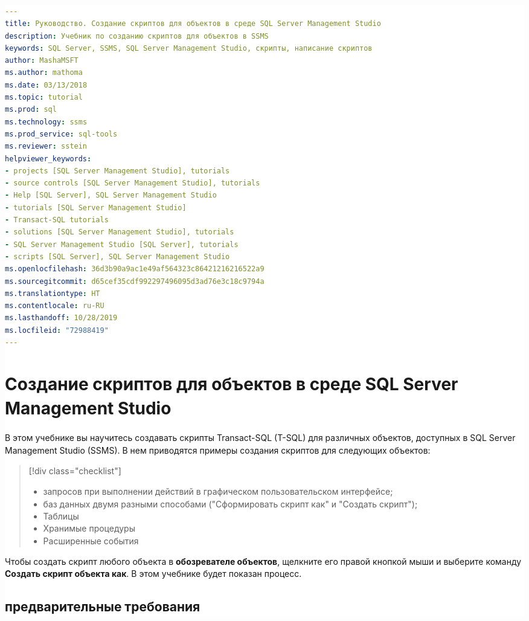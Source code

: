 ```yaml
---
title: Руководство. Создание скриптов для объектов в среде SQL Server Management Studio
description: Учебник по созданию скриптов для объектов в SSMS
keywords: SQL Server, SSMS, SQL Server Management Studio, скрипты, написание скриптов
author: MashaMSFT
ms.author: mathoma
ms.date: 03/13/2018
ms.topic: tutorial
ms.prod: sql
ms.technology: ssms
ms.prod_service: sql-tools
ms.reviewer: sstein
helpviewer_keywords:
- projects [SQL Server Management Studio], tutorials
- source controls [SQL Server Management Studio], tutorials
- Help [SQL Server], SQL Server Management Studio
- tutorials [SQL Server Management Studio]
- Transact-SQL tutorials
- solutions [SQL Server Management Studio], tutorials
- SQL Server Management Studio [SQL Server], tutorials
- scripts [SQL Server], SQL Server Management Studio
ms.openlocfilehash: 36d3b90a9ac1e49af564323c86421216216522a9
ms.sourcegitcommit: d65cef35cdf992297496095d3ad76e3c18c9794a
ms.translationtype: HT
ms.contentlocale: ru-RU
ms.lasthandoff: 10/28/2019
ms.locfileid: "72988419"
---
```

# <a name="script-objects-in-sql-server-management-studio"></a>Создание скриптов для объектов в среде SQL Server Management Studio

В этом учебнике вы научитесь создавать скрипты Transact-SQL (T-SQL) для различных объектов, доступных в SQL Server Management Studio (SSMS). В нем приводятся примеры создания скриптов для следующих объектов:

> [!div class="checklist"]
> * запросов при выполнении действий в графическом пользовательском интерфейсе;
> * баз данных двумя разными способами ("Сформировать скрипт как" и "Создать скрипт");
> * Таблицы
> * Хранимые процедуры
> * Расширенные события

Чтобы создать скрипт любого объекта в **обозревателе объектов**, щелкните его правой кнопкой мыши и выберите команду **Создать скрипт объекта как**. В этом учебнике будет показан процесс.

## <a name="prerequisites"></a>предварительные требования
